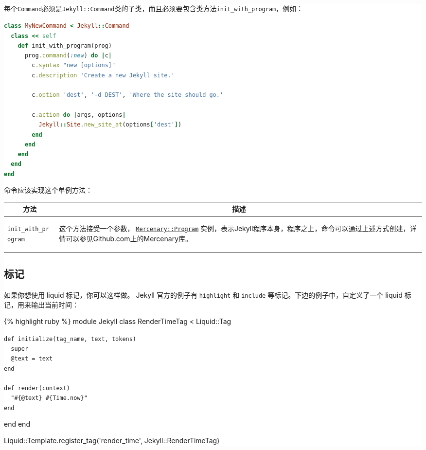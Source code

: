每个`Command`必须是`Jekyll::Command`类的子类，而且必须要包含类方法`init_with_program`，例如：

```ruby
class MyNewCommand < Jekyll::Command
  class << self
    def init_with_program(prog)
      prog.command(:new) do |c|
        c.syntax "new [options]"
        c.description 'Create a new Jekyll site.'

        c.option 'dest', '-d DEST', 'Where the site should go.'

        c.action do |args, options|
          Jekyll::Site.new_site_at(options['dest'])
        end
      end
    end
  end
end
```

命令应该实现这个单例方法：

<div class="mobile-side-scroller">
<table>
  <thead>
    <tr>
      <th>方法</th>
      <th>描述</th>
    </tr>
  </thead>
  <tbody>
    <tr>
      <td>
        <p><code>init_with_program</code></p>
      </td>
      <td><p>
        这个方法接受一个参数，
        <code><a href="https://github.com/jekyll/mercenary#readme">Mercenary::Program</a></code>
        实例，表示Jekyll程序本身，程序之上，命令可以通过上述方式创建，详情可以参见Github.com上的Mercenary库。
      </p></td>
    </tr>
  </tbody>
</table>
</div>

## 标记

如果你想使用 liquid 标记，你可以这样做。 Jekyll 官方的例子有 `highlight` 和 `include` 等标记。下边的例子中，自定义了一个 liquid 标记，用来输出当前时间：

{% highlight ruby %}
module Jekyll
  class RenderTimeTag < Liquid::Tag

    def initialize(tag_name, text, tokens)
      super
      @text = text
    end

    def render(context)
      "#{@text} #{Time.now}"
    end
  end
end

Liquid::Template.register_tag('render_time', Jekyll::RenderTimeTag)